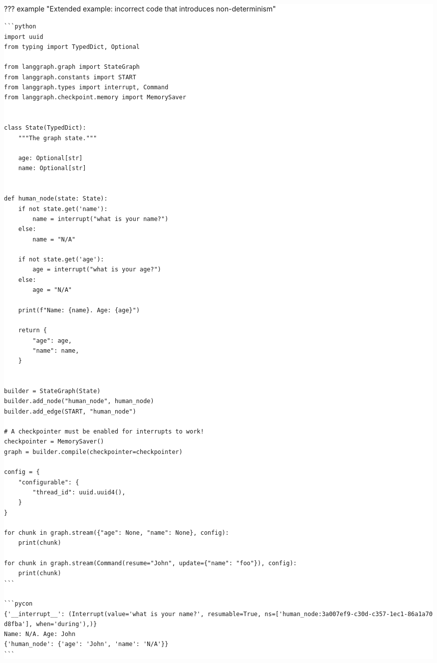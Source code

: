 ??? example "Extended example: incorrect code that introduces non-determinism"

    ```python
    import uuid
    from typing import TypedDict, Optional

    from langgraph.graph import StateGraph
    from langgraph.constants import START 
    from langgraph.types import interrupt, Command
    from langgraph.checkpoint.memory import MemorySaver


    class State(TypedDict):
        """The graph state."""

        age: Optional[str]
        name: Optional[str]


    def human_node(state: State):
        if not state.get('name'):
            name = interrupt("what is your name?")
        else:
            name = "N/A"

        if not state.get('age'):
            age = interrupt("what is your age?")
        else:
            age = "N/A"
            
        print(f"Name: {name}. Age: {age}")
        
        return {
            "age": age,
            "name": name,
        }


    builder = StateGraph(State)
    builder.add_node("human_node", human_node)
    builder.add_edge(START, "human_node")

    # A checkpointer must be enabled for interrupts to work!
    checkpointer = MemorySaver()
    graph = builder.compile(checkpointer=checkpointer)

    config = {
        "configurable": {
            "thread_id": uuid.uuid4(),
        }
    }

    for chunk in graph.stream({"age": None, "name": None}, config):
        print(chunk)

    for chunk in graph.stream(Command(resume="John", update={"name": "foo"}), config):
        print(chunk)
    ```

    ```pycon
    {'__interrupt__': (Interrupt(value='what is your name?', resumable=True, ns=['human_node:3a007ef9-c30d-c357-1ec1-86a1a70d8fba'], when='during'),)}
    Name: N/A. Age: John
    {'human_node': {'age': 'John', 'name': 'N/A'}}
    ```

